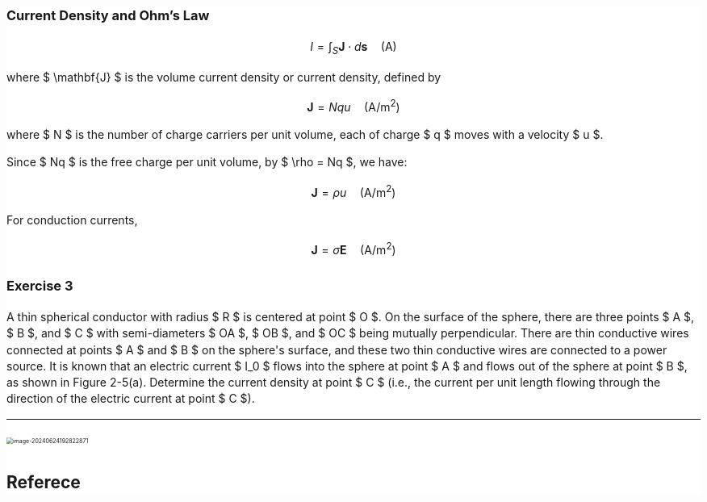 ### Current Density and Ohm’s Law

$$
I = \int_S \mathbf{J} \cdot d\mathbf{s} \quad (\text{A})
$$

where $ \mathbf{J} $ is the volume current density or current density, defined by

$$
\mathbf{J} = Nqu \quad (\text{A/m}^2)
$$

where $ N $ is the number of charge carriers per unit volume, each of charge $ q $ moves with a velocity $ u $.

Since $ Nq $ is the free charge per unit volume, by $ \rho = Nq $, we have:

$$
\mathbf{J} = \rho u \quad (\text{A/m}^2)
$$

For conduction currents,

$$
\mathbf{J} = \sigma \mathbf{E} \quad (\text{A/m}^2)
$$



### Exercise 3

A thin spherical conductor with radius $ R $ is centered at point $ O $. On the surface of the sphere, there are three points $ A $, $ B $, and $ C $ with semi-diameters $ OA $, $ OB $, and $ OC $ being mutually perpendicular. There are thin conductive wires connected at points $ A $ and $ B $ on the sphere's surface, and these two thin conductive wires are connected to a power source. It is known that an electric current $ I_0 $ flows into the sphere at point $ A $ and flows out of the sphere at point $ B $, as shown in Figure 2-5(a). Determine the current density at point $ C $ (i.e., the current per unit length flowing through the direction of the electric current at point $ C $).

---

<img src="C:\Users\Nephr\AppData\Roaming\Typora\typora-user-images\image-20240624192822871.png" alt="image-20240624192822871" style="zoom:50%;" />























## Referece
